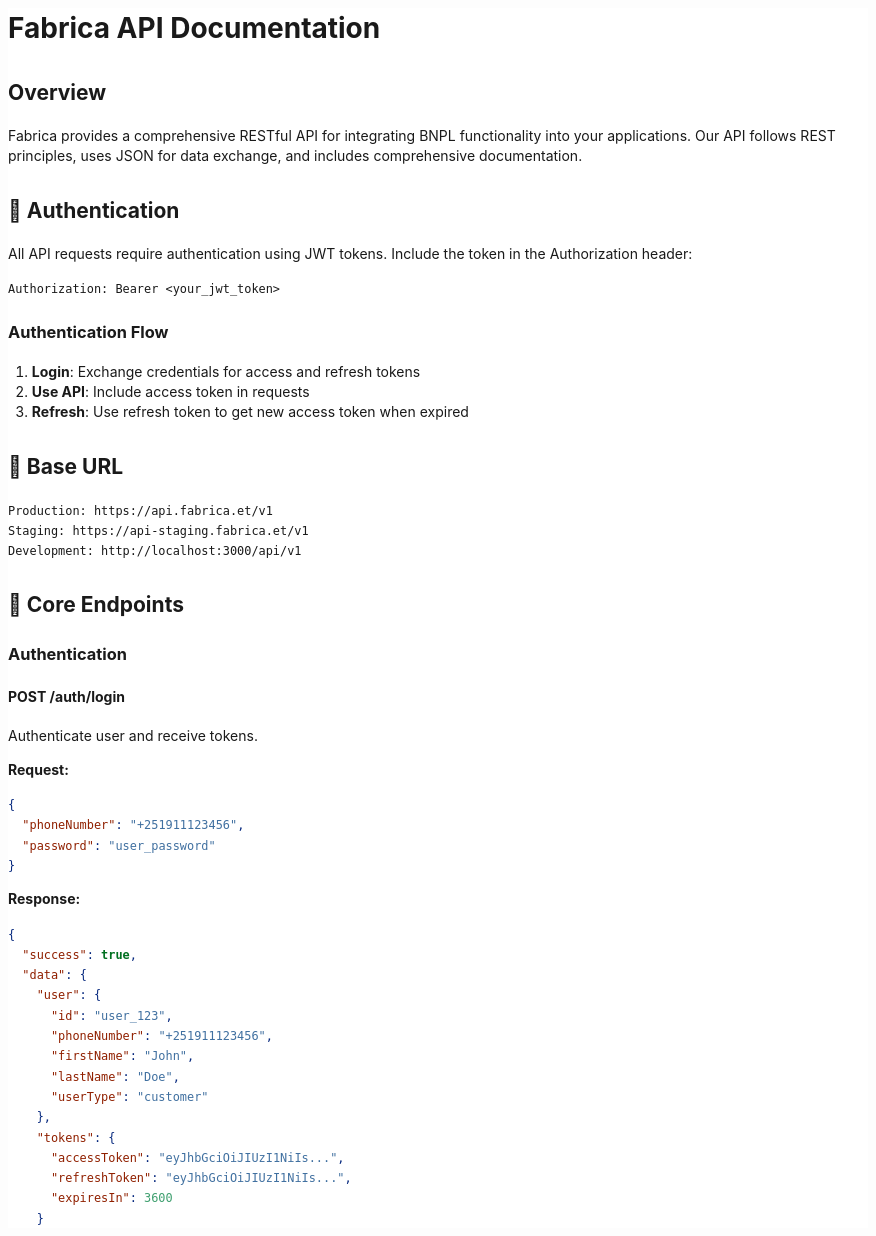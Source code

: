 # Fabrica API Documentation

## Overview

Fabrica provides a comprehensive RESTful API for integrating BNPL functionality into your applications. Our API follows REST principles, uses JSON for data exchange, and includes comprehensive documentation.

## 🔑 Authentication

All API requests require authentication using JWT tokens. Include the token in the Authorization header:

```
Authorization: Bearer <your_jwt_token>
```

### Authentication Flow

1. **Login**: Exchange credentials for access and refresh tokens
2. **Use API**: Include access token in requests
3. **Refresh**: Use refresh token to get new access token when expired

## 📡 Base URL

```
Production: https://api.fabrica.et/v1
Staging: https://api-staging.fabrica.et/v1
Development: http://localhost:3000/api/v1
```

## 🔧 Core Endpoints

### Authentication

#### POST /auth/login
Authenticate user and receive tokens.

**Request:**
```json
{
  "phoneNumber": "+251911123456",
  "password": "user_password"
}
```

**Response:**
```json
{
  "success": true,
  "data": {
    "user": {
      "id": "user_123",
      "phoneNumber": "+251911123456",
      "firstName": "John",
      "lastName": "Doe",
      "userType": "customer"
    },
    "tokens": {
      "accessToken": "eyJhbGciOiJIUzI1NiIs...",
      "refreshToken": "eyJhbGciOiJIUzI1NiIs...",
      "expiresIn": 3600
    }
```
